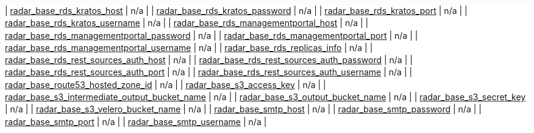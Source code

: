 | <a name="output_radar_base_rds_kratos_host"></a> [radar\_base\_rds\_kratos\_host](#output\_radar\_base\_rds\_kratos\_host) | n/a |
| <a name="output_radar_base_rds_kratos_password"></a> [radar\_base\_rds\_kratos\_password](#output\_radar\_base\_rds\_kratos\_password) | n/a |
| <a name="output_radar_base_rds_kratos_port"></a> [radar\_base\_rds\_kratos\_port](#output\_radar\_base\_rds\_kratos\_port) | n/a |
| <a name="output_radar_base_rds_kratos_username"></a> [radar\_base\_rds\_kratos\_username](#output\_radar\_base\_rds\_kratos\_username) | n/a |
| <a name="output_radar_base_rds_managementportal_host"></a> [radar\_base\_rds\_managementportal\_host](#output\_radar\_base\_rds\_managementportal\_host) | n/a |
| <a name="output_radar_base_rds_managementportal_password"></a> [radar\_base\_rds\_managementportal\_password](#output\_radar\_base\_rds\_managementportal\_password) | n/a |
| <a name="output_radar_base_rds_managementportal_port"></a> [radar\_base\_rds\_managementportal\_port](#output\_radar\_base\_rds\_managementportal\_port) | n/a |
| <a name="output_radar_base_rds_managementportal_username"></a> [radar\_base\_rds\_managementportal\_username](#output\_radar\_base\_rds\_managementportal\_username) | n/a |
| <a name="output_radar_base_rds_replicas_info"></a> [radar\_base\_rds\_replicas\_info](#output\_radar\_base\_rds\_replicas\_info) | n/a |
| <a name="output_radar_base_rds_rest_sources_auth_host"></a> [radar\_base\_rds\_rest\_sources\_auth\_host](#output\_radar\_base\_rds\_rest\_sources\_auth\_host) | n/a |
| <a name="output_radar_base_rds_rest_sources_auth_password"></a> [radar\_base\_rds\_rest\_sources\_auth\_password](#output\_radar\_base\_rds\_rest\_sources\_auth\_password) | n/a |
| <a name="output_radar_base_rds_rest_sources_auth_port"></a> [radar\_base\_rds\_rest\_sources\_auth\_port](#output\_radar\_base\_rds\_rest\_sources\_auth\_port) | n/a |
| <a name="output_radar_base_rds_rest_sources_auth_username"></a> [radar\_base\_rds\_rest\_sources\_auth\_username](#output\_radar\_base\_rds\_rest\_sources\_auth\_username) | n/a |
| <a name="output_radar_base_route53_hosted_zone_id"></a> [radar\_base\_route53\_hosted\_zone\_id](#output\_radar\_base\_route53\_hosted\_zone\_id) | n/a |
| <a name="output_radar_base_s3_access_key"></a> [radar\_base\_s3\_access\_key](#output\_radar\_base\_s3\_access\_key) | n/a |
| <a name="output_radar_base_s3_intermediate_output_bucket_name"></a> [radar\_base\_s3\_intermediate\_output\_bucket\_name](#output\_radar\_base\_s3\_intermediate\_output\_bucket\_name) | n/a |
| <a name="output_radar_base_s3_output_bucket_name"></a> [radar\_base\_s3\_output\_bucket\_name](#output\_radar\_base\_s3\_output\_bucket\_name) | n/a |
| <a name="output_radar_base_s3_secret_key"></a> [radar\_base\_s3\_secret\_key](#output\_radar\_base\_s3\_secret\_key) | n/a |
| <a name="output_radar_base_s3_velero_bucket_name"></a> [radar\_base\_s3\_velero\_bucket\_name](#output\_radar\_base\_s3\_velero\_bucket\_name) | n/a |
| <a name="output_radar_base_smtp_host"></a> [radar\_base\_smtp\_host](#output\_radar\_base\_smtp\_host) | n/a |
| <a name="output_radar_base_smtp_password"></a> [radar\_base\_smtp\_password](#output\_radar\_base\_smtp\_password) | n/a |
| <a name="output_radar_base_smtp_port"></a> [radar\_base\_smtp\_port](#output\_radar\_base\_smtp\_port) | n/a |
| <a name="output_radar_base_smtp_username"></a> [radar\_base\_smtp\_username](#output\_radar\_base\_smtp\_username) | n/a |